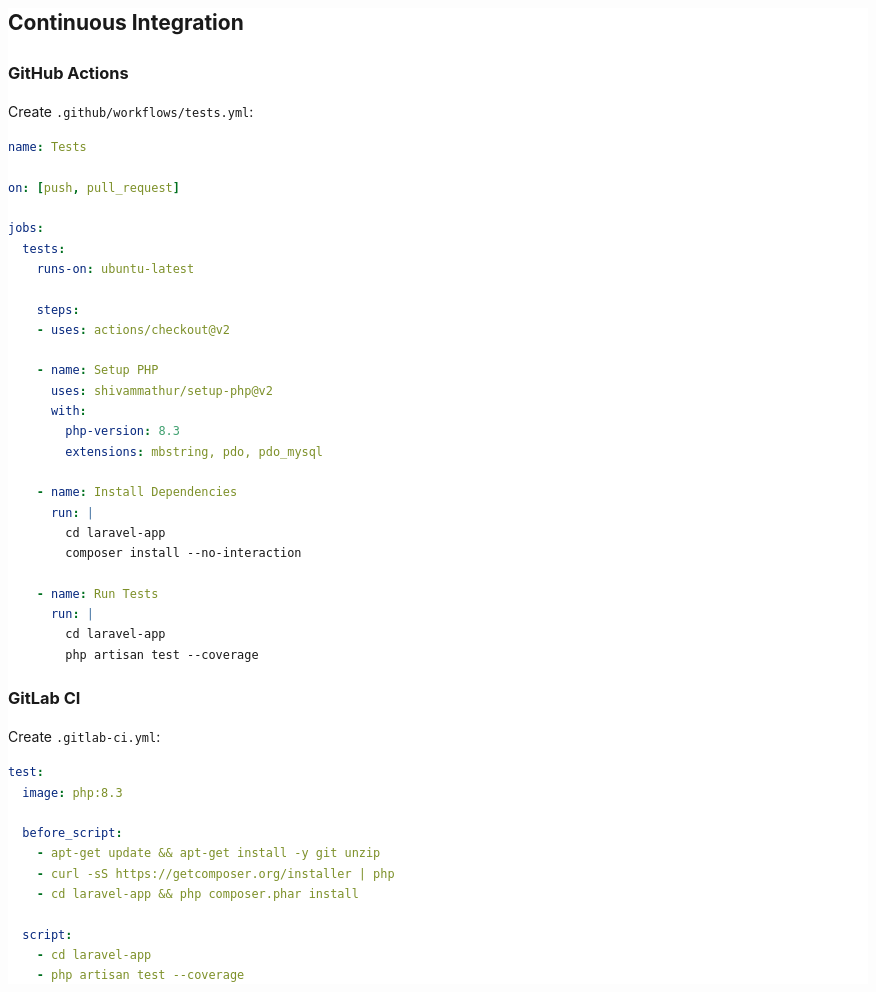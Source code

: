 ## Continuous Integration

### GitHub Actions

Create `.github/workflows/tests.yml`:

```yaml
name: Tests

on: [push, pull_request]

jobs:
  tests:
    runs-on: ubuntu-latest
    
    steps:
    - uses: actions/checkout@v2
    
    - name: Setup PHP
      uses: shivammathur/setup-php@v2
      with:
        php-version: 8.3
        extensions: mbstring, pdo, pdo_mysql
    
    - name: Install Dependencies
      run: |
        cd laravel-app
        composer install --no-interaction
    
    - name: Run Tests
      run: |
        cd laravel-app
        php artisan test --coverage
```

### GitLab CI

Create `.gitlab-ci.yml`:

```yaml
test:
  image: php:8.3
  
  before_script:
    - apt-get update && apt-get install -y git unzip
    - curl -sS https://getcomposer.org/installer | php
    - cd laravel-app && php composer.phar install
  
  script:
    - cd laravel-app
    - php artisan test --coverage
```

